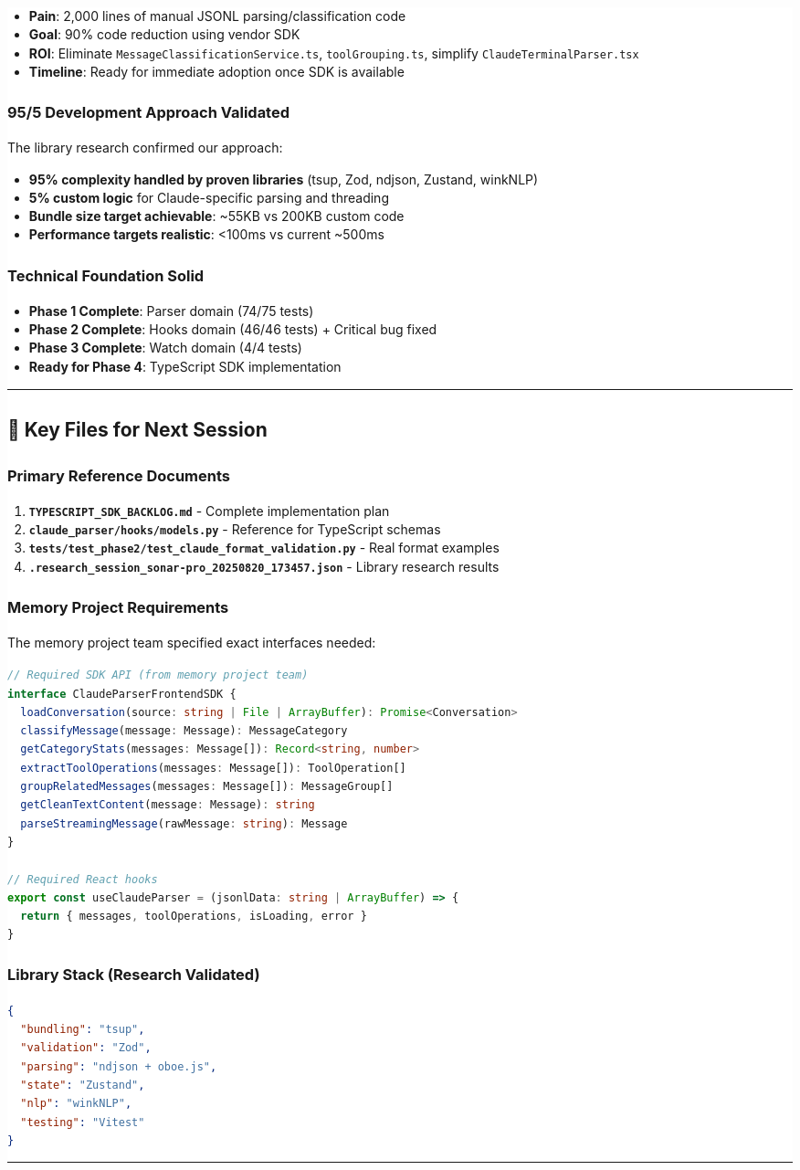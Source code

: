 - **Pain**: 2,000 lines of manual JSONL parsing/classification code
- **Goal**: 90% code reduction using vendor SDK
- **ROI**: Eliminate `MessageClassificationService.ts`, `toolGrouping.ts`, simplify `ClaudeTerminalParser.tsx`
- **Timeline**: Ready for immediate adoption once SDK is available

### **95/5 Development Approach Validated**
The library research confirmed our approach:
- **95% complexity handled by proven libraries** (tsup, Zod, ndjson, Zustand, winkNLP)
- **5% custom logic** for Claude-specific parsing and threading
- **Bundle size target achievable**: ~55KB vs 200KB custom code
- **Performance targets realistic**: <100ms vs current ~500ms

### **Technical Foundation Solid**
- **Phase 1 Complete**: Parser domain (74/75 tests)
- **Phase 2 Complete**: Hooks domain (46/46 tests) + Critical bug fixed
- **Phase 3 Complete**: Watch domain (4/4 tests)
- **Ready for Phase 4**: TypeScript SDK implementation

---

## 📂 **Key Files for Next Session**

### **Primary Reference Documents**
1. **`TYPESCRIPT_SDK_BACKLOG.md`** - Complete implementation plan
2. **`claude_parser/hooks/models.py`** - Reference for TypeScript schemas
3. **`tests/test_phase2/test_claude_format_validation.py`** - Real format examples
4. **`.research_session_sonar-pro_20250820_173457.json`** - Library research results

### **Memory Project Requirements**
The memory project team specified exact interfaces needed:

```typescript
// Required SDK API (from memory project team)
interface ClaudeParserFrontendSDK {
  loadConversation(source: string | File | ArrayBuffer): Promise<Conversation>
  classifyMessage(message: Message): MessageCategory  
  getCategoryStats(messages: Message[]): Record<string, number>
  extractToolOperations(messages: Message[]): ToolOperation[]
  groupRelatedMessages(messages: Message[]): MessageGroup[]
  getCleanTextContent(message: Message): string
  parseStreamingMessage(rawMessage: string): Message
}

// Required React hooks
export const useClaudeParser = (jsonlData: string | ArrayBuffer) => {
  return { messages, toolOperations, isLoading, error }
}
```

### **Library Stack (Research Validated)**
```json
{
  "bundling": "tsup",
  "validation": "Zod", 
  "parsing": "ndjson + oboe.js",
  "state": "Zustand",
  "nlp": "winkNLP",
  "testing": "Vitest"
}
```

---